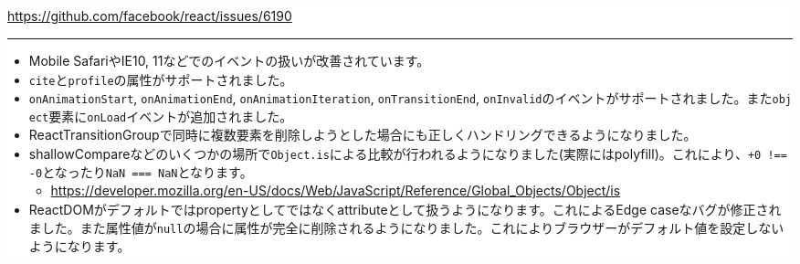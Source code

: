 https://github.com/facebook/react/issues/6190

---------------------

* Mobile SafariやIE10, 11などでのイベントの扱いが改善されています。
* `cite`と`profile`の属性がサポートされました。
* `onAnimationStart`, `onAnimationEnd`, `onAnimationIteration`, `onTransitionEnd`, `onInvalid`のイベントがサポートされました。また`object`要素に`onLoad`イベントが追加されました。
* ReactTransitionGroupで同時に複数要素を削除しようとした場合にも正しくハンドリングできるようになりました。
* shallowCompareなどのいくつかの場所で`Object.is`による比較が行われるようになりました(実際にはpolyfill)。これにより、`+0 !== -0`となったり`NaN === NaN`となります。
  * https://developer.mozilla.org/en-US/docs/Web/JavaScript/Reference/Global_Objects/Object/is
* ReactDOMがデフォルトではpropertyとしてではなくattributeとして扱うようになります。これによるEdge caseなバグが修正されました。また属性値が`null`の場合に属性が完全に削除されるようになりました。これによりブラウザーがデフォルト値を設定しないようになります。
